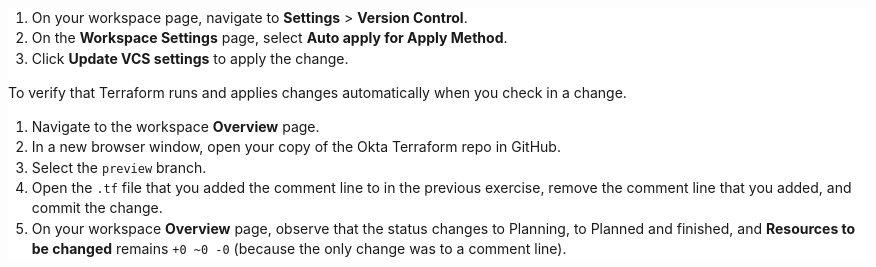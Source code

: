 1. On your workspace page, navigate to **Settings** > **Version Control**.
2. On the **Workspace Settings** page, select **Auto apply for Apply Method**.
3. Click **Update VCS settings** to apply the change.

To verify that Terraform runs and applies changes automatically when you check in a change.

1. Navigate to the workspace **Overview** page.
2. In a new browser window, open your copy of the Okta Terraform repo in GitHub.
3. Select the `preview` branch.
4. Open the `.tf` file that you added the comment line to in the previous exercise, remove the comment line that you added, and commit the change.
5. On your workspace **Overview** page, observe that the status changes to Planning, to Planned and finished, and **Resources to be changed** remains `+0 ~0 -0` (because the only change was to a comment line).
